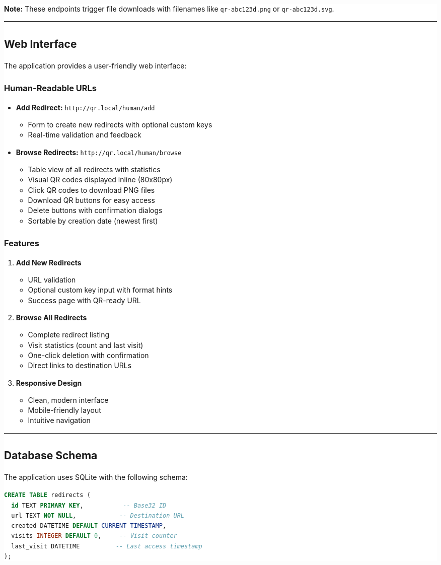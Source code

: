 **Note:** These endpoints trigger file downloads with filenames like `qr-abc123d.png` or `qr-abc123d.svg`.

---

## Web Interface

The application provides a user-friendly web interface:

### Human-Readable URLs

- **Add Redirect:** `http://qr.local/human/add`
  - Form to create new redirects with optional custom keys
  - Real-time validation and feedback

- **Browse Redirects:** `http://qr.local/human/browse`  
  - Table view of all redirects with statistics
  - Visual QR codes displayed inline (80x80px)
  - Click QR codes to download PNG files
  - Download QR buttons for easy access
  - Delete buttons with confirmation dialogs
  - Sortable by creation date (newest first)

### Features

1. **Add New Redirects**
   - URL validation
   - Optional custom key input with format hints
   - Success page with QR-ready URL

2. **Browse All Redirects**
   - Complete redirect listing
   - Visit statistics (count and last visit)
   - One-click deletion with confirmation
   - Direct links to destination URLs

3. **Responsive Design**
   - Clean, modern interface
   - Mobile-friendly layout
   - Intuitive navigation

---

## Database Schema

The application uses SQLite with the following schema:

```sql
CREATE TABLE redirects (
  id TEXT PRIMARY KEY,           -- Base32 ID
  url TEXT NOT NULL,            -- Destination URL
  created DATETIME DEFAULT CURRENT_TIMESTAMP,
  visits INTEGER DEFAULT 0,     -- Visit counter
  last_visit DATETIME          -- Last access timestamp
);
```
